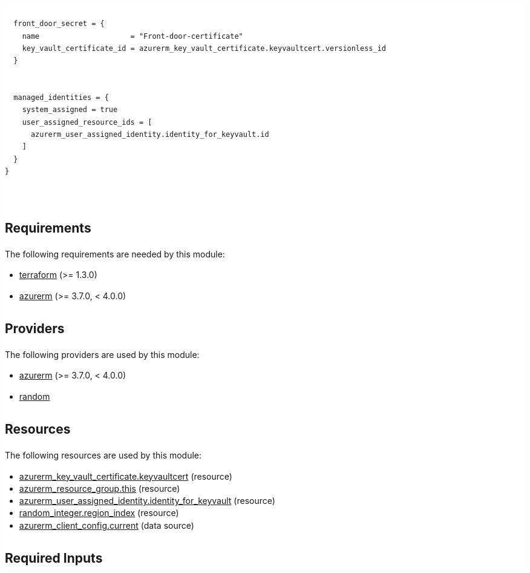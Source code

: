```hcl

  front_door_secret = {
    name                     = "Front-door-certificate"
    key_vault_certificate_id = azurerm_key_vault_certificate.keyvaultcert.versionless_id
  }


  managed_identities = {
    system_assigned = true
    user_assigned_resource_ids = [
      azurerm_user_assigned_identity.identity_for_keyvault.id
    ]
  }
}



```


## Requirements

The following requirements are needed by this module:

- <a name="requirement_terraform"></a> [terraform](#requirement\_terraform) (>= 1.3.0)

- <a name="requirement_azurerm"></a> [azurerm](#requirement\_azurerm) (>= 3.7.0, < 4.0.0)

## Providers

The following providers are used by this module:

- <a name="provider_azurerm"></a> [azurerm](#provider\_azurerm) (>= 3.7.0, < 4.0.0)

- <a name="provider_random"></a> [random](#provider\_random)

## Resources

The following resources are used by this module:

- [azurerm_key_vault_certificate.keyvaultcert](https://registry.terraform.io/providers/hashicorp/azurerm/latest/docs/resources/key_vault_certificate) (resource)
- [azurerm_resource_group.this](https://registry.terraform.io/providers/hashicorp/azurerm/latest/docs/resources/resource_group) (resource)
- [azurerm_user_assigned_identity.identity_for_keyvault](https://registry.terraform.io/providers/hashicorp/azurerm/latest/docs/resources/user_assigned_identity) (resource)
- [random_integer.region_index](https://registry.terraform.io/providers/hashicorp/random/latest/docs/resources/integer) (resource)
- [azurerm_client_config.current](https://registry.terraform.io/providers/hashicorp/azurerm/latest/docs/data-sources/client_config) (data source)


## Required Inputs
